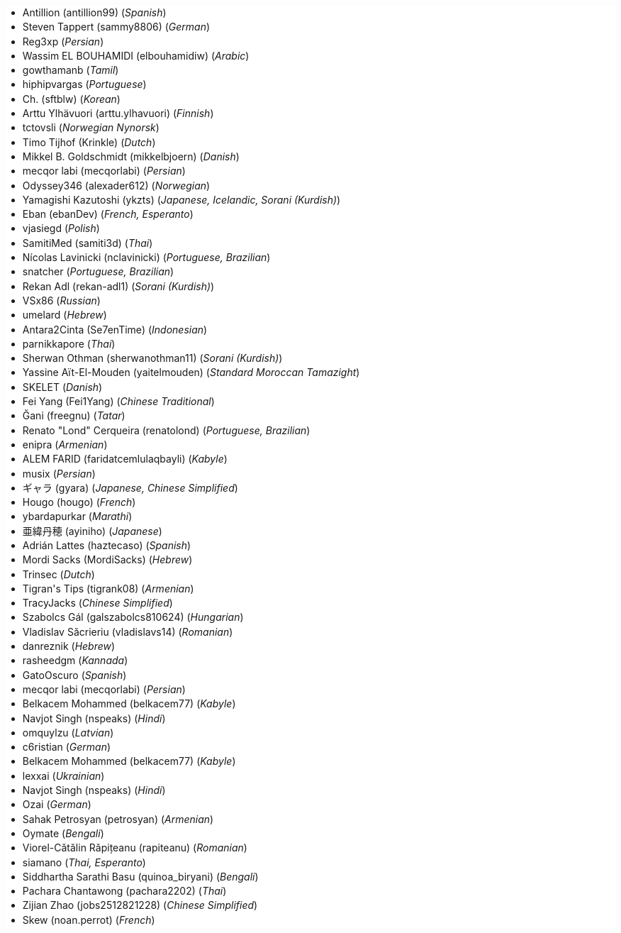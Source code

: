 - Antillion (antillion99) (*Spanish*)
- Steven Tappert (sammy8806) (*German*)
- Reg3xp (*Persian*)
- Wassim EL BOUHAMIDI (elbouhamidiw) (*Arabic*)
- gowthamanb (*Tamil*)
- hiphipvargas (*Portuguese*)
- Ch. (sftblw) (*Korean*)
- Arttu Ylhävuori (arttu.ylhavuori) (*Finnish*)
- tctovsli (*Norwegian Nynorsk*)
- Timo Tijhof (Krinkle) (*Dutch*)
- Mikkel B. Goldschmidt (mikkelbjoern) (*Danish*)
- mecqor labi (mecqorlabi) (*Persian*)
- Odyssey346 (alexader612) (*Norwegian*)
- Yamagishi Kazutoshi (ykzts) (*Japanese, Icelandic, Sorani (Kurdish)*)
- Eban (ebanDev) (*French, Esperanto*)
- vjasiegd (*Polish*)
- SamitiMed (samiti3d) (*Thai*)
- Nícolas Lavinicki (nclavinicki) (*Portuguese, Brazilian*)
- snatcher (*Portuguese, Brazilian*)
- Rekan Adl (rekan-adl1) (*Sorani (Kurdish)*)
- VSx86 (*Russian*)
- umelard (*Hebrew*)
- Antara2Cinta (Se7enTime) (*Indonesian*)
- parnikkapore (*Thai*)
- Sherwan Othman (sherwanothman11) (*Sorani (Kurdish)*)
- Yassine Aït-El-Mouden (yaitelmouden) (*Standard Moroccan Tamazight*)
- SKELET (*Danish*)
- Fei Yang (Fei1Yang) (*Chinese Traditional*)
- Ğani (freegnu) (*Tatar*)
- Renato "Lond" Cerqueira (renatolond) (*Portuguese, Brazilian*)
- enipra (*Armenian*)
- ALEM FARID (faridatcemlulaqbayli) (*Kabyle*)
- musix (*Persian*)
- ギャラ (gyara) (*Japanese, Chinese Simplified*)
- Hougo (hougo) (*French*)
- ybardapurkar (*Marathi*)
- 亜緯丹穂 (ayiniho) (*Japanese*)
- Adrián Lattes (haztecaso) (*Spanish*)
- Mordi Sacks (MordiSacks) (*Hebrew*)
- Trinsec (*Dutch*)
- Tigran's Tips (tigrank08) (*Armenian*)
- TracyJacks (*Chinese Simplified*)
- Szabolcs Gál (galszabolcs810624) (*Hungarian*)
- Vladislav Săcrieriu (vladislavs14) (*Romanian*)
- danreznik (*Hebrew*)
- rasheedgm (*Kannada*)
- GatoOscuro (*Spanish*)
- mecqor labi (mecqorlabi) (*Persian*)
- Belkacem Mohammed (belkacem77) (*Kabyle*)
- Navjot Singh (nspeaks) (*Hindi*)
- omquylzu (*Latvian*)
- c6ristian (*German*)
- Belkacem Mohammed (belkacem77) (*Kabyle*)
- lexxai (*Ukrainian*)
- Navjot Singh (nspeaks) (*Hindi*)
- Ozai (*German*)
- Sahak Petrosyan (petrosyan) (*Armenian*)
- Oymate (*Bengali*)
- Viorel-Cătălin Răpițeanu (rapiteanu) (*Romanian*)
- siamano (*Thai, Esperanto*)
- Siddhartha Sarathi Basu (quinoa_biryani) (*Bengali*)
- Pachara Chantawong (pachara2202) (*Thai*)
- Zijian Zhao (jobs2512821228) (*Chinese Simplified*)
- Skew (noan.perrot) (*French*)